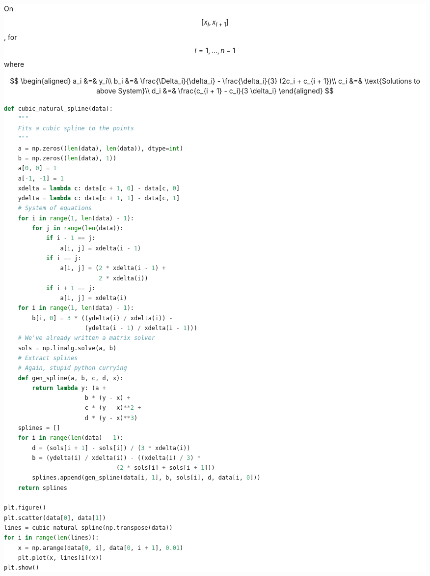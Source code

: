 On $$[x_i, x_{i + 1}]$$, for $$i = 1, \ldots, n - 1$$ where

$$
\begin{aligned}
a_i &=& y_i\\
b_i &=& \frac{\Delta_i}{\delta_i} - \frac{\delta_i}{3} (2c_i + c_{i + 1})\\
c_i &=& \text{Solutions to above System}\\
d_i &=& \frac{c_{i + 1} - c_i}{3 \delta_i}
\end{aligned}
$$


```python
def cubic_natural_spline(data):
    """
    Fits a cubic spline to the points
    """
    a = np.zeros((len(data), len(data)), dtype=int)
    b = np.zeros((len(data), 1))
    a[0, 0] = 1
    a[-1, -1] = 1
    xdelta = lambda c: data[c + 1, 0] - data[c, 0]
    ydelta = lambda c: data[c + 1, 1] - data[c, 1]
    # System of equations
    for i in range(1, len(data) - 1):
        for j in range(len(data)):
            if i - 1 == j:
                a[i, j] = xdelta(i - 1)
            if i == j:
                a[i, j] = (2 * xdelta(i - 1) +
                           2 * xdelta(i))
            if i + 1 == j:
                a[i, j] = xdelta(i)
    for i in range(1, len(data) - 1):
        b[i, 0] = 3 * ((ydelta(i) / xdelta(i)) -
                       (ydelta(i - 1) / xdelta(i - 1)))
    # We've already written a matrix solver
    sols = np.linalg.solve(a, b)
    # Extract splines
    # Again, stupid python currying
    def gen_spline(a, b, c, d, x):
        return lambda y: (a +
                       b * (y - x) +
                       c * (y - x)**2 +
                       d * (y - x)**3)
    splines = []
    for i in range(len(data) - 1):
        d = (sols[i + 1] - sols[i]) / (3 * xdelta(i))
        b = (ydelta(i) / xdelta(i)) - ((xdelta(i) / 3) *
                                (2 * sols[i] + sols[i + 1]))
        splines.append(gen_spline(data[i, 1], b, sols[i], d, data[i, 0]))
    return splines

plt.figure()
plt.scatter(data[0], data[1])
lines = cubic_natural_spline(np.transpose(data))
for i in range(len(lines)):
    x = np.arange(data[0, i], data[0, i + 1], 0.01)
    plt.plot(x, lines[i](x))
plt.show()
```
